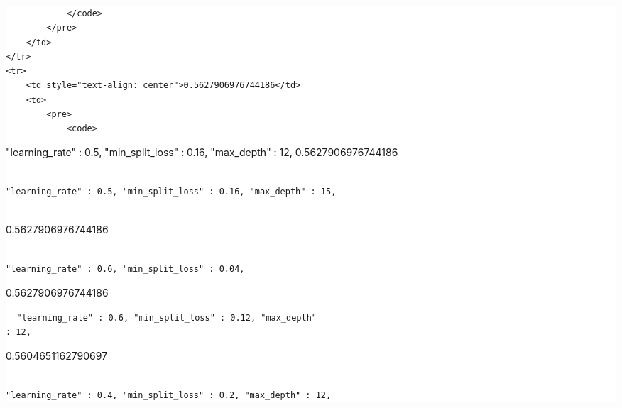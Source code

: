                </code>
            </pre>
        </td>
    </tr>
    <tr>
        <td style="text-align: center">0.5627906976744186</td>
        <td>
            <pre>
                <code>
"learning_rate"     : 0.5,
"min_split_loss"    : 0.16,
"max_depth"         : 12,
                </code>
            </pre>
        </td>
    </tr>
    <tr>
        <td style="text-align: center">0.5627906976744186</td>
        <td>
            <pre>
                <code>
"learning_rate"     : 0.5,
"min_split_loss"    : 0.16,
"max_depth"         : 15,
                </code>
            </pre>
        </td>
    </tr>
    <tr>
        <td style="text-align: center">0.5627906976744186</td>
        <td>
            <pre>
                <code>
"learning_rate"     : 0.6,
"min_split_loss"    : 0.04,
                </code>
            </pre>
        </td>
    </tr>
    <tr>
        <td style="text-align: center">0.5627906976744186</td>
        <td>
            <pre>
                <code>
"learning_rate"     : 0.6,
"min_split_loss"    : 0.12,
"max_depth"         : 12,
                </code>
            </pre>
        </td>
    </tr>
    <tr>
        <td style="text-align: center">0.5604651162790697</td>
        <td>
            <pre>
                <code>
"learning_rate"     : 0.4,
"min_split_loss"    : 0.2,
"max_depth"         : 12,
                </code>
            </pre>
        </td>
    </tr>
    <tr>